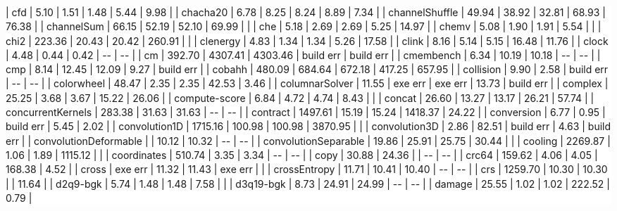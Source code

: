 | cfd | 5.10 | 1.51 | 1.48 | 5.44 | 9.98 |
| chacha20 | 6.78 | 8.25 | 8.24 | 8.89 | 7.34 |
| channelShuffle | 49.94 | 38.92 | 32.81 | 68.93 | 76.38 |
| channelSum | 66.15 | 52.19 | 52.10 | 69.99 | |
| che | 5.18 | 2.69 | 2.69 | 5.25 | 14.97 |
| chemv | 5.08 | 1.90 | 1.91 | 5.54 | |
| chi2 | 223.36 | 20.43 | 20.42 | 260.91 | |
| clenergy | 4.83 | 1.34 | 1.34 | 5.26 | 17.58 |
| clink | 8.16 | 5.14 | 5.15 | 16.48 | 11.76 |
| clock | 4.48 | 0.44 | 0.42 | -- | -- |
| cm | 392.70 | 4307.41 | 4303.46 | build err | build err |
| cmembench | 6.34 | 10.19 | 10.18 | -- | -- |
| cmp | 8.14 | 12.45 | 12.09 | 9.27 | build err |
| cobahh | 480.09 | 684.64 | 672.18 | 417.25 | 657.95 |
| collision | 9.90 | 2.58 | build err | -- | -- |
| colorwheel | 48.47 | 2.35 | 2.35 | 42.53 | 3.46 |
| columnarSolver | 11.55 | exe err | exe err | 13.73 | build err |
| complex | 25.25 | 3.68 | 3.67 | 15.22 | 26.06 |
| compute-score | 6.84 | 4.72 | 4.74 | 8.43 | |
| concat | 26.60 | 13.27 | 13.17 | 26.21 | 57.74 |
| concurrentKernels | 283.38 | 31.63 | 31.63 | -- | -- |
| contract | 1497.61 | 15.19 | 15.24 | 1418.37 | 24.22 |
| conversion | 6.77 | 0.95 | build err | 5.45 | 2.02 |
| convolution1D | 1715.16 | 100.98 | 100.98 | 3870.95 | |
| convolution3D | 2.86 | 82.51 | build err | 4.63 | build err |
| convolutionDeformable | | 10.12 | 10.32 | -- | -- |
| convolutionSeparable | 19.86 | 25.91 | 25.75 | 30.44 | |
| cooling | 2269.87 | 1.06 | 1.89 | 1115.12 | |
| coordinates | 510.74 | 3.35 | 3.34 | -- | -- |
| copy | 30.88 | 24.36 | | -- | -- |
| crc64 | 159.62 | 4.06 | 4.05 | 168.38 | 4.52 |
| cross | exe err | 11.32 | 11.43 | exe err | |
| crossEntropy | 11.71 | 10.41 | 10.40 | -- | -- |
| crs | 1259.70 | 10.30 | 10.30 | | 11.64 |
| d2q9-bgk | 5.74 | 1.48 | 1.48 | 7.58 | |
| d3q19-bgk | 8.73 | 24.91 | 24.99 | -- | -- |
| damage | 25.55 | 1.02 | 1.02 | 222.52 | 0.79 |